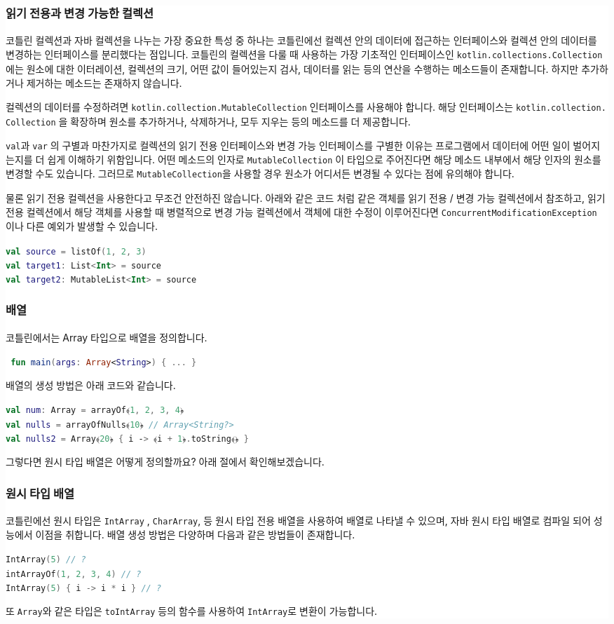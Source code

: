 

### 읽기 전용과 변경 가능한 컬렉션

코틀린 컬렉션과 자바 컬렉션을 나누는 가장 중요한 특성 중 하나는 코틀린에선 컬렉션 안의 데이터에 접근하는 인터페이스와 컬렉션 안의 데이터를 변경하는 인터페이스를 분리했다는 점입니다. 코틀린의 컬렉션을 다룰 때 사용하는 가장 기초적인 인터페이스인 `kotlin.collections.Collection` 에는 원소에 대한 이터레이션, 컬렉션의 크기, 어떤 값이 들어있는지 검사, 데이터를 읽는 등의 연산을 수행하는 메소드들이 존재합니다. 하지만 추가하거나 제거하는 메소드는 존재하지 않습니다. 

컬렉션의 데이터를 수정하려면 `kotlin.collection.MutableCollection` 인터페이스를 사용해야 합니다. 해당 인터페이스는 `kotlin.collection.Collection` 을 확장하며 원소를 추가하거나, 삭제하거나, 모두 지우는 등의 메소드를 더 제공합니다. 

`val`과 `var` 의 구별과 마찬가지로 컬렉션의 읽기 전용 인터페이스와 변경 가능 인터페이스를 구별한 이유는 프로그램에서 데이터에 어떤 일이 벌어지는지를 더 쉽게 이해하기 위함입니다. 어떤 메소드의 인자로 `MutableCollection` 이 타입으로 주어진다면 해당 메소드 내부에서 해당 인자의 원소를 변경할 수도 있습니다. 그러므로 `MutableCollection`을 사용할 경우 원소가 어디서든 변경될 수 있다는 점에 유의해야 합니다.

물론 읽기 전용 컬렉션을 사용한다고 무조건 안전하진 않습니다. 아래와 같은 코드 처럼 같은 객체를 읽기 전용 / 변경 가능 컬렉션에서 참조하고, 읽기 전용 컬렉션에서 해당 객체를 사용할 때 병렬적으로 변경 가능 컬렉션에서 객체에 대한 수정이 이루어진다면 `ConcurrentModificationException` 이나 다른 예외가 발생할 수 있습니다. 

```kotlin
val source = listOf(1, 2, 3)
val target1: List<Int> = source 
val target2: MutableList<Int> = source
```



### 배열

코틀린에서는 Array 타입으로 배열을 정의합니다.

```kotlin
 fun main(args: Array<String>) { ... }
```



배열의 생성 방법은 아래 코드와 같습니다.

```kotlin
val num: Array = arrayOf﴾1, 2, 3, 4﴿
val nulls = arrayOfNulls﴾10﴿ // Array<String?> 
val nulls2 = Array﴾20﴿ { i ‐> ﴾i + 1﴿.toString﴾﴿ }
```

그렇다면 원시 타입 배열은 어떻게 정의할까요? 아래 절에서 확인해보겠습니다.



### 원시 타입 배열

코틀린에선 원시 타입은 `IntArray` , `CharArray`, 등 원시 타입 전용 배열을 사용하여 배열로 나타낼 수 있으며, 자바 원시 타입 배열로 컴파일 되어 성능에서 이점을 취합니다. 배열 생성 방법은 다양하며 다음과 같은 방법들이 존재합니다.

```kotlin
IntArray(5) // ?
intArrayOf(1, 2, 3, 4) // ?
IntArray(5) { i -> i * i } // ?
```

또 `Array`와 같은 타입은 `toIntArray` 등의 함수를 사용하여 `IntArray`로 변환이 가능합니다.











